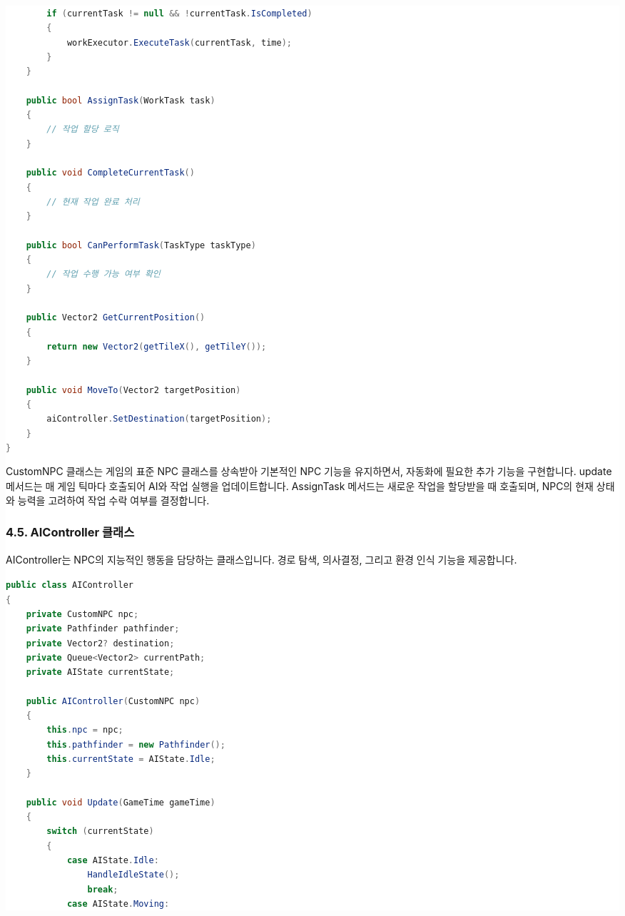 ```csharp
        if (currentTask != null && !currentTask.IsCompleted)
        {
            workExecutor.ExecuteTask(currentTask, time);
        }
    }

    public bool AssignTask(WorkTask task)
    {
        // 작업 할당 로직
    }

    public void CompleteCurrentTask()
    {
        // 현재 작업 완료 처리
    }

    public bool CanPerformTask(TaskType taskType)
    {
        // 작업 수행 가능 여부 확인
    }

    public Vector2 GetCurrentPosition()
    {
        return new Vector2(getTileX(), getTileY());
    }

    public void MoveTo(Vector2 targetPosition)
    {
        aiController.SetDestination(targetPosition);
    }
}
```

CustomNPC 클래스는 게임의 표준 NPC 클래스를 상속받아 기본적인 NPC 기능을 유지하면서, 자동화에 필요한 추가 기능을 구현합니다. update 메서드는 매 게임 틱마다 호출되어 AI와 작업 실행을 업데이트합니다. AssignTask 메서드는 새로운 작업을 할당받을 때 호출되며, NPC의 현재 상태와 능력을 고려하여 작업 수락 여부를 결정합니다.

### 4.5. AIController 클래스

AIController는 NPC의 지능적인 행동을 담당하는 클래스입니다. 경로 탐색, 의사결정, 그리고 환경 인식 기능을 제공합니다.

```csharp
public class AIController
{
    private CustomNPC npc;
    private Pathfinder pathfinder;
    private Vector2? destination;
    private Queue<Vector2> currentPath;
    private AIState currentState;

    public AIController(CustomNPC npc)
    {
        this.npc = npc;
        this.pathfinder = new Pathfinder();
        this.currentState = AIState.Idle;
    }

    public void Update(GameTime gameTime)
    {
        switch (currentState)
        {
            case AIState.Idle:
                HandleIdleState();
                break;
            case AIState.Moving:
```